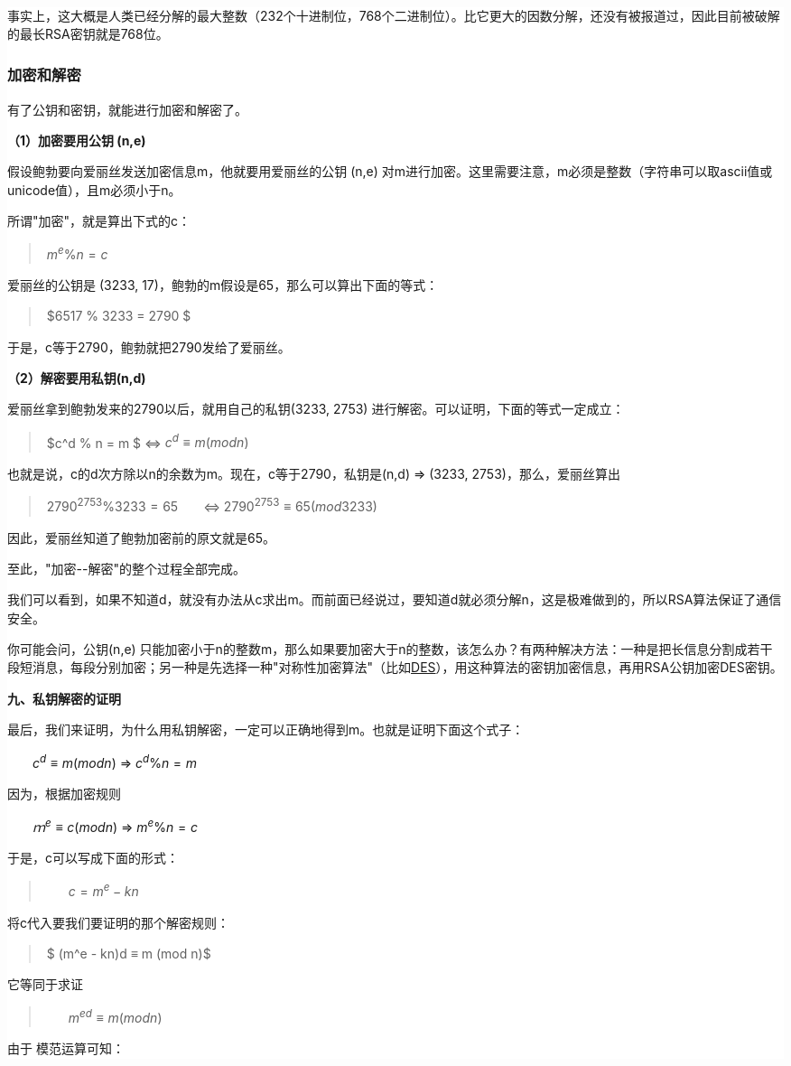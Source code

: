 事实上，这大概是人类已经分解的最大整数（232个十进制位，768个二进制位）。比它更大的因数分解，还没有被报道过，因此目前被破解的最长RSA密钥就是768位。

### 加密和解密

有了公钥和密钥，就能进行加密和解密了。

**（1）加密要用公钥 (n,e)**

假设鲍勃要向爱丽丝发送加密信息m，他就要用爱丽丝的公钥 (n,e) 对m进行加密。这里需要注意，m必须是整数（字符串可以取ascii值或unicode值），且m必须小于n。

所谓"加密"，就是算出下式的c：

> ​	$m^e  \% n = c$

爱丽丝的公钥是 (3233, 17)，鲍勃的m假设是65，那么可以算出下面的等式：

> ​	$6517 \% 3233 = 2790 $

于是，c等于2790，鲍勃就把2790发给了爱丽丝。

**（2）解密要用私钥(n,d)**

爱丽丝拿到鲍勃发来的2790以后，就用自己的私钥(3233, 2753) 进行解密。可以证明，下面的等式一定成立：

> ​	$c^d \% n =  m $  <=> $c^d \equiv m (mod n)$

也就是说，c的d次方除以n的余数为m。现在，c等于2790，私钥是(n,d) => (3233, 2753)，那么，爱丽丝算出

> ​       $2790 ^ {2753} \% 3233 = 65$　　<=>   $2790^{2753} ≡ 65 (mod 3233)​$  

因此，爱丽丝知道了鲍勃加密前的原文就是65。

至此，"加密--解密"的整个过程全部完成。

我们可以看到，如果不知道d，就没有办法从c求出m。而前面已经说过，要知道d就必须分解n，这是极难做到的，所以RSA算法保证了通信安全。

你可能会问，公钥(n,e) 只能加密小于n的整数m，那么如果要加密大于n的整数，该怎么办？有两种解决方法：一种是把长信息分割成若干段短消息，每段分别加密；另一种是先选择一种"对称性加密算法"（比如[DES](https://zh.wikipedia.org/wiki/%E8%B5%84%E6%96%99%E5%8A%A0%E5%AF%86%E6%A0%87%E5%87%86)），用这种算法的密钥加密信息，再用RSA公钥加密DES密钥。

**九、私钥解密的证明**

最后，我们来证明，为什么用私钥解密，一定可以正确地得到m。也就是证明下面这个式子：

　　$c^d ≡ m (mod n)$ => $c^d \% n = m$

因为，根据加密规则

　　$ｍ^e ≡ c (mod n)$ => $m^e \% n = c$

于是，c可以写成下面的形式：

> 　　$c = m^e - kn$

将c代入要我们要证明的那个解密规则：

> ​	  $ (m^e - kn)d ≡ m (mod n)$

它等同于求证

> 　　$m^{ed} ≡ m (mod n)$

由于 模范运算可知：

